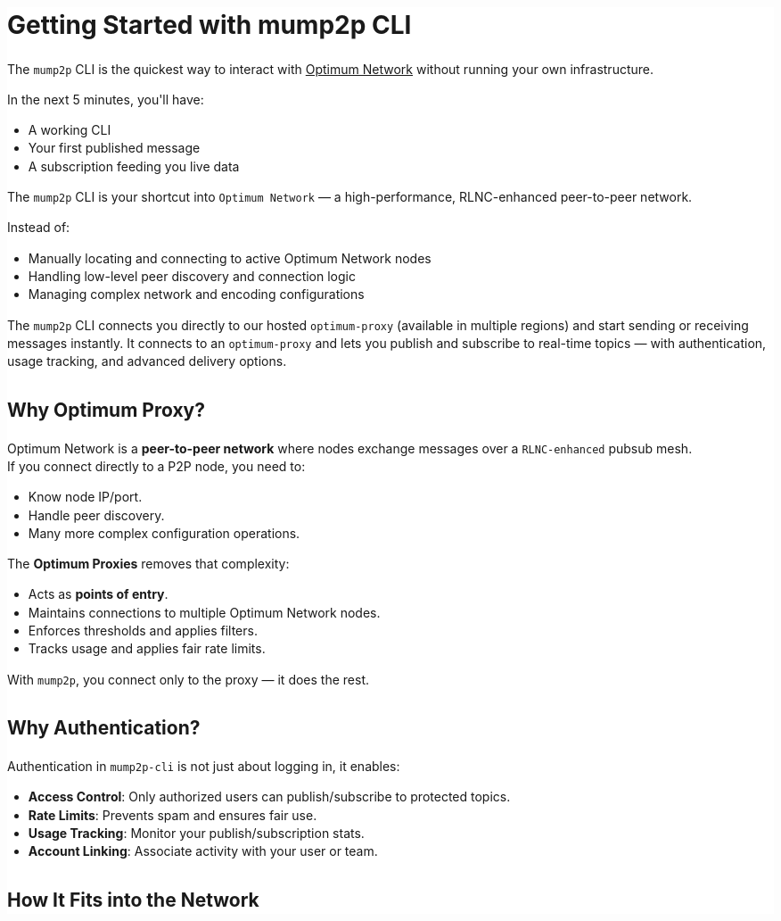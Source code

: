 # Getting Started with mump2p CLI

The `mump2p` CLI is the quickest way to interact with [Optimum Network](https://github.com/getoptimum/optimum-p2p) without running your own infrastructure.

In the next 5 minutes, you'll have:

* A working CLI
* Your first published message
* A subscription feeding you live data

The `mump2p` CLI is your shortcut into `Optimum Network` — a high-performance, RLNC-enhanced peer-to-peer network.

Instead of:

* Manually locating and connecting to active Optimum Network nodes
* Handling low-level peer discovery and connection logic
* Managing complex network and encoding configurations

The `mump2p` CLI connects you directly to our hosted `optimum-proxy` (available in multiple regions) and start sending or receiving messages instantly.
It connects to an `optimum-proxy` and lets you publish and subscribe to real-time topics — with authentication, usage tracking, and advanced delivery options.

## Why Optimum Proxy?

Optimum Network is a **peer-to-peer network** where nodes exchange messages over a `RLNC-enhanced` pubsub mesh.  
If you connect directly to a P2P node, you need to:

* Know node IP/port.
* Handle peer discovery.
* Many more complex configuration operations.

The **Optimum Proxies** removes that complexity:

* Acts as **points of entry**.
* Maintains connections to multiple Optimum Network nodes.
* Enforces thresholds and applies filters.
* Tracks usage and applies fair rate limits.

With `mump2p`, you connect only to the proxy — it does the rest.

## Why Authentication?

Authentication in `mump2p-cli` is not just about logging in, it enables:

* **Access Control**: Only authorized users can publish/subscribe to protected topics.
* **Rate Limits**: Prevents spam and ensures fair use.
* **Usage Tracking**: Monitor your publish/subscription stats.
* **Account Linking**: Associate activity with your user or team.

## How It Fits into the Network

